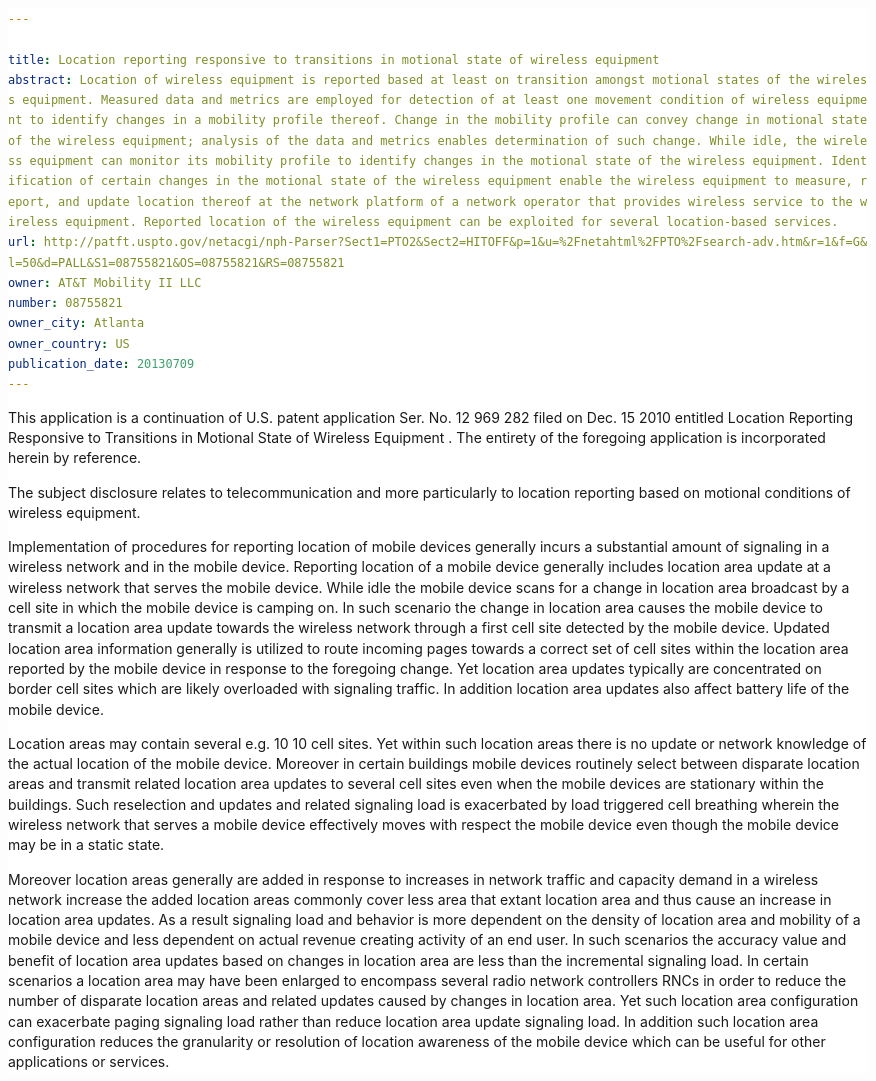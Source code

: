 ```yaml
---

title: Location reporting responsive to transitions in motional state of wireless equipment
abstract: Location of wireless equipment is reported based at least on transition amongst motional states of the wireless equipment. Measured data and metrics are employed for detection of at least one movement condition of wireless equipment to identify changes in a mobility profile thereof. Change in the mobility profile can convey change in motional state of the wireless equipment; analysis of the data and metrics enables determination of such change. While idle, the wireless equipment can monitor its mobility profile to identify changes in the motional state of the wireless equipment. Identification of certain changes in the motional state of the wireless equipment enable the wireless equipment to measure, report, and update location thereof at the network platform of a network operator that provides wireless service to the wireless equipment. Reported location of the wireless equipment can be exploited for several location-based services.
url: http://patft.uspto.gov/netacgi/nph-Parser?Sect1=PTO2&Sect2=HITOFF&p=1&u=%2Fnetahtml%2FPTO%2Fsearch-adv.htm&r=1&f=G&l=50&d=PALL&S1=08755821&OS=08755821&RS=08755821
owner: AT&T Mobility II LLC
number: 08755821
owner_city: Atlanta
owner_country: US
publication_date: 20130709
---
```

This application is a continuation of U.S. patent application Ser. No. 12 969 282 filed on Dec. 15 2010 entitled Location Reporting Responsive to Transitions in Motional State of Wireless Equipment . The entirety of the foregoing application is incorporated herein by reference.

The subject disclosure relates to telecommunication and more particularly to location reporting based on motional conditions of wireless equipment.

Implementation of procedures for reporting location of mobile devices generally incurs a substantial amount of signaling in a wireless network and in the mobile device. Reporting location of a mobile device generally includes location area update at a wireless network that serves the mobile device. While idle the mobile device scans for a change in location area broadcast by a cell site in which the mobile device is camping on. In such scenario the change in location area causes the mobile device to transmit a location area update towards the wireless network through a first cell site detected by the mobile device. Updated location area information generally is utilized to route incoming pages towards a correct set of cell sites within the location area reported by the mobile device in response to the foregoing change. Yet location area updates typically are concentrated on border cell sites which are likely overloaded with signaling traffic. In addition location area updates also affect battery life of the mobile device.

Location areas may contain several e.g. 10 10 cell sites. Yet within such location areas there is no update or network knowledge of the actual location of the mobile device. Moreover in certain buildings mobile devices routinely select between disparate location areas and transmit related location area updates to several cell sites even when the mobile devices are stationary within the buildings. Such reselection and updates and related signaling load is exacerbated by load triggered cell breathing wherein the wireless network that serves a mobile device effectively moves with respect the mobile device even though the mobile device may be in a static state.

Moreover location areas generally are added in response to increases in network traffic and capacity demand in a wireless network increase the added location areas commonly cover less area that extant location area and thus cause an increase in location area updates. As a result signaling load and behavior is more dependent on the density of location area and mobility of a mobile device and less dependent on actual revenue creating activity of an end user. In such scenarios the accuracy value and benefit of location area updates based on changes in location area are less than the incremental signaling load. In certain scenarios a location area may have been enlarged to encompass several radio network controllers RNCs in order to reduce the number of disparate location areas and related updates caused by changes in location area. Yet such location area configuration can exacerbate paging signaling load rather than reduce location area update signaling load. In addition such location area configuration reduces the granularity or resolution of location awareness of the mobile device which can be useful for other applications or services.
